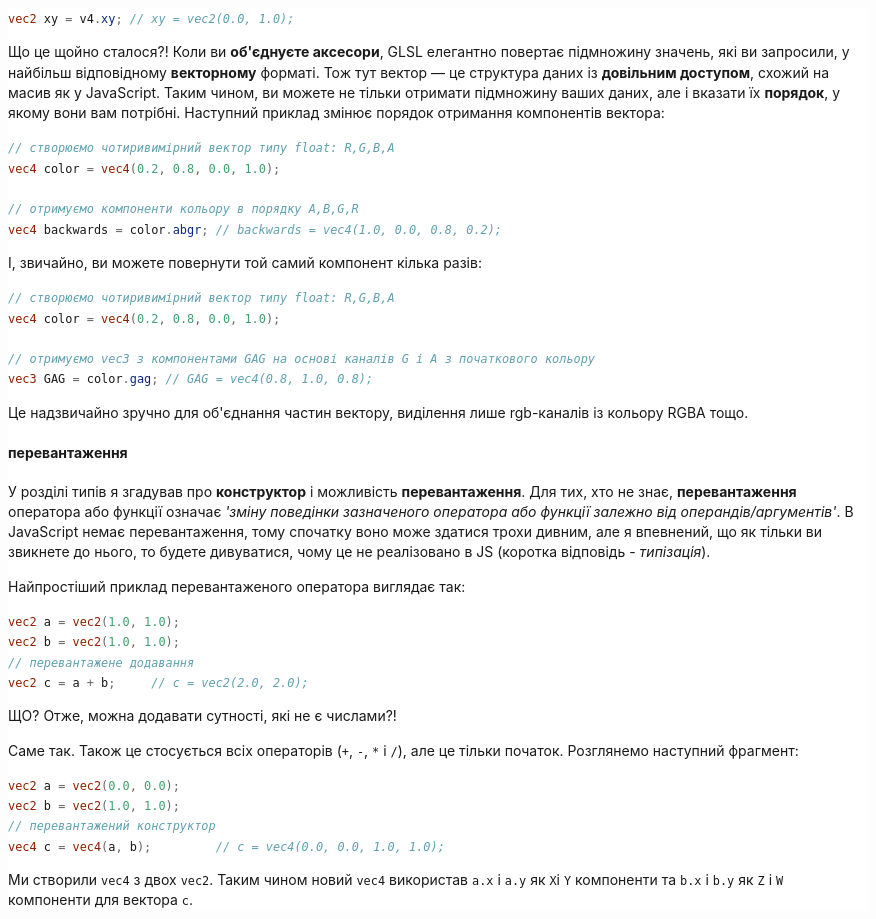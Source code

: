 ```glsl
vec2 xy = v4.xy; // xy = vec2(0.0, 1.0);
```
Що це щойно сталося?! Коли ви **об'єднуєте аксесори**, GLSL елегантно повертає підмножину значень, які ви запросили, у найбільш відповідному **векторному** форматі.
Тож тут вектор — це структура даних із **довільним доступом**, схожий на масив як у JavaScript.
Таким чином, ви можете не тільки отримати підмножину ваших даних, але і вказати їх **порядок**, у якому вони вам потрібні. Наступний приклад змінює порядок отримання компонентів вектора:
```glsl
// створюємо чотиривимірний вектор типу float: R,G,B,A
vec4 color = vec4(0.2, 0.8, 0.0, 1.0);

// отримуємо компоненти кольору в порядку A,B,G,R
vec4 backwards = color.abgr; // backwards = vec4(1.0, 0.0, 0.8, 0.2);
```
І, звичайно, ви можете повернути той самий компонент кілька разів:
```glsl
// створюємо чотиривимірний вектор типу float: R,G,B,A
vec4 color = vec4(0.2, 0.8, 0.0, 1.0);

// отримуємо vec3 з компонентами GAG на основі каналів G і A з початкового кольору
vec3 GAG = color.gag; // GAG = vec4(0.8, 1.0, 0.8);
```

Це надзвичайно зручно для об'єднання частин вектору, виділення лише rgb-каналів із кольору RGBA тощо.


#### перевантаження

У розділі типів я згадував про **конструктор** і можливість **перевантаження**.
Для тих, хто не знає, **перевантаження** оператора або функції означає _'зміну поведінки зазначеного оператора або функції залежно від операндів/аргументів'_.
В JavaScript немає перевантаження, тому спочатку воно може здатися трохи дивним, але я впевнений, що як тільки ви звикнете до нього, то будете дивуватися, чому це не реалізовано в JS (коротка відповідь - *типізація*).

Найпростіший приклад перевантаженого оператора виглядає так:

```glsl
vec2 a = vec2(1.0, 1.0);
vec2 b = vec2(1.0, 1.0);
// перевантажене додавання
vec2 c = a + b;     // c = vec2(2.0, 2.0);
```
ЩО? Отже, можна додавати сутності, які не є числами?!

Саме так. Також це стосується всіх операторів (`+`, `-`, `*` і `/`), але це тільки початок.
Розглянемо наступний фрагмент:
```glsl
vec2 a = vec2(0.0, 0.0);
vec2 b = vec2(1.0, 1.0);
// перевантажений конструктор
vec4 c = vec4(a, b);         // c = vec4(0.0, 0.0, 1.0, 1.0);
```
Ми створили `vec4` з двох `vec2`. Таким чином новий `vec4` використав `a.x` і `a.y` як `X`і `Y` компоненти та `b.x` і `b.y` як `Z` і `W` компоненти для вектора `c`.
